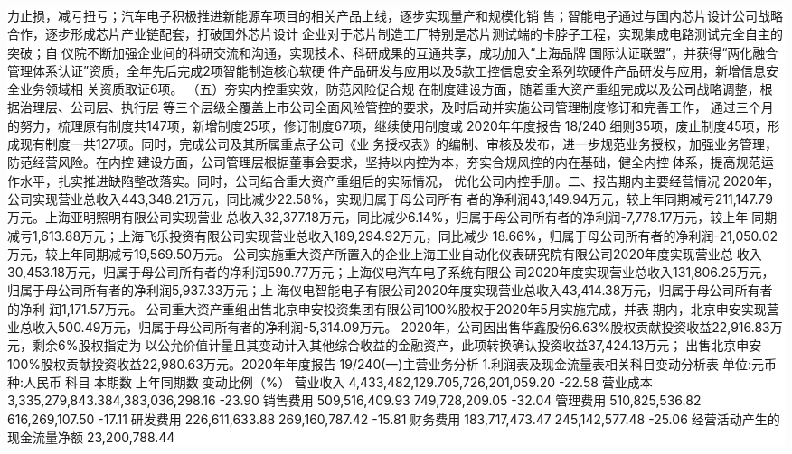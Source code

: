 力止损，减亏扭亏；汽车电子积极推进新能源车项目的相关产品上线，逐步实现量产和规模化销
售；智能电子通过与国内芯片设计公司战略合作，逐步形成芯片产业链配套，打破国外芯片设计
企业对于芯片制造工厂特别是芯片测试端的卡脖子工程，实现集成电路测试完全自主的突破；自
仪院不断加强企业间的科研交流和沟通，实现技术、科研成果的互通共享，成功加入“上海品牌
国际认证联盟”，并获得“两化融合管理体系认证”资质，全年先后完成2项智能制造核心软硬
件产品研发与应用以及5款工控信息安全系列软硬件产品研发与应用，新增信息安全业务领域相
关资质取证6项。
（五）夯实内控重实效，防范风险促合规
在制度建设方面，随着重大资产重组完成以及公司战略调整，根据治理层、公司层、执行层
等三个层级全覆盖上市公司全面风险管控的要求，及时启动并实施公司管理制度修订和完善工作，
通过三个月的努力，梳理原有制度共147项，新增制度25项，修订制度67项，继续使用制度或
2020年年度报告
18/240
细则35项，废止制度45项，形成现有制度一共127项。同时，完成公司及其所属重点子公司《业
务授权表》的编制、审核及发布，进一步规范业务授权，加强业务管理，防范经营风险。在内控
建设方面，公司管理层根据董事会要求，坚持以内控为本，夯实合规风控的内在基础，健全内控
体系，提高规范运作水平，扎实推进缺陷整改落实。同时，公司结合重大资产重组后的实际情况，
优化公司内控手册。二、报告期内主要经营情况
2020年，公司实现营业总收入443,348.21万元，同比减少22.58%，实现归属于母公司所有
者的净利润43,149.94万元，较上年同期减亏211,147.79万元。上海亚明照明有限公司实现营业
总收入32,377.18万元，同比减少6.14%，归属于母公司所有者的净利润-7,778.17万元，较上年
同期减亏1,613.88万元；上海飞乐投资有限公司实现营业总收入189,294.92万元，同比减少
18.66%，归属于母公司所有者的净利润-21,050.02万元，较上年同期减亏19,569.50万元。
公司实施重大资产所置入的企业上海工业自动化仪表研究院有限公司2020年度实现营业总
收入30,453.18万元，归属于母公司所有者的净利润590.77万元；上海仪电汽车电子系统有限公
司2020年度实现营业总收入131,806.25万元，归属于母公司所有者的净利润5,937.33万元；上
海仪电智能电子有限公司2020年度实现营业总收入43,414.38万元，归属于母公司所有者的净利
润1,171.57万元。
公司重大资产重组出售北京申安投资集团有限公司100%股权于2020年5月实施完成，并表
期内，北京申安实现营业总收入500.49万元，归属于母公司所有者的净利润-5,314.09万元。
2020年，公司因出售华鑫股份6.63%股权贡献投资收益22,916.83万元，剩余6%股权指定为
以公允价值计量且其变动计入其他综合收益的金融资产，此项转换确认投资收益37,424.13万元；
出售北京申安100%股权贡献投资收益22,980.63万元。2020年年度报告
19/240(一)主营业务分析
1.利润表及现金流量表相关科目变动分析表
单位:元币种:人民币
科目
本期数
上年同期数
变动比例（%）
营业收入
4,433,482,129.705,726,201,059.20
-22.58
营业成本
3,335,279,843.384,383,036,298.16
-23.90
销售费用
509,516,409.93
749,728,209.05
-32.04
管理费用
510,825,536.82
616,269,107.50
-17.11
研发费用
226,611,633.88
269,160,787.42
-15.81
财务费用
183,717,473.47
245,142,577.48
-25.06
经营活动产生的现金流量净额
23,200,788.44
